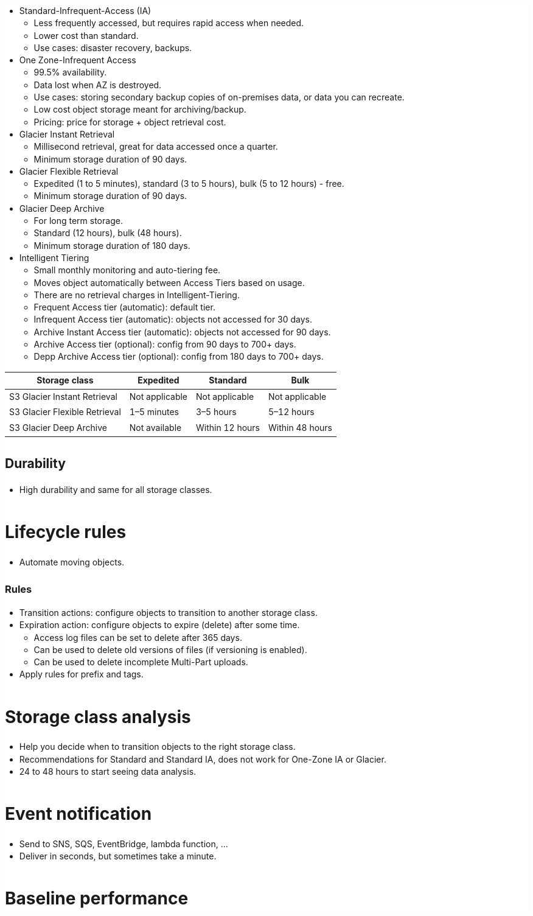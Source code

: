 - Standard-Infrequent-Access (IA)
	- Less frequently accessed, but requires rapid access when needed.
	- Lower cost than standard.
	- Use cases: disaster recovery, backups.
- One Zone-Infrequent Access
	- 99.5% availability.
	- Data lost when AZ is destroyed.
	- Use cases: storing secondary backup copies of on-premises data, or data you can recreate.
	-  Low cost object storage meant for archiving/backup.
	- Pricing: price for storage + object retrieval cost.
- Glacier Instant Retrieval
	- Millisecond retrieval, great for data accessed once a quarter.
	- Minimum storage duration of 90 days.
- Glacier Flexible Retrieval
	- Expedited (1 to 5 minutes), standard (3 to 5 hours), bulk (5 to 12 hours) - free.
	- Minimum storage duration of 90 days.
- Glacier Deep Archive
	- For long term storage.
	- Standard (12 hours), bulk (48 hours).
	- Minimum storage duration of 180 days.
- Intelligent Tiering
	- Small monthly monitoring and auto-tiering fee.
	- Moves object automatically between Access Tiers based on usage.
	- There are no retrieval charges in Intelligent-Tiering.
	- Frequent Access tier (automatic): default tier.
	- Infrequent Access tier (automatic): objects not accessed for 30 days.
	- Archive Instant Access tier (automatic): objects not accessed for 90 days.
	- Archive Access tier (optional): config from 90 days to 700+ days.
	- Depp Archive Access tier (optional): config from 180 days to 700+ days.

|Storage class|Expedited|Standard|Bulk|
|---|---|---|---|
|S3 Glacier Instant Retrieval|Not applicable|Not applicable|Not applicable|
|S3 Glacier Flexible Retrieval|1–5 minutes|3–5 hours|5–12 hours|
|S3 Glacier Deep Archive|Not available|Within 12 hours|Within 48 hours|
## Durability
- High durability and same for all storage classes.
# Lifecycle rules
- Automate moving objects.
### Rules
- Transition actions: configure objects to transition to another storage class.
- Expiration action: configure objects to expire (delete) after some time.
	- Access log files can be set to delete after 365 days.
	- Can be used to delete old versions of files (if versioning is enabled).
	- Can be used to delete incomplete Multi-Part uploads.
- Apply rules for prefix and tags.
# Storage class analysis
- Help you decide when to transition objects to the right storage class.
- Recommendations for Standard and Standard IA, does not work for One-Zone IA or Glacier.
- 24 to 48 hours to start seeing data analysis.
# Event notification
- Send to SNS, SQS, EventBridge, lambda function, ...
- Deliver in seconds, but sometimes take a minute.
# Baseline performance